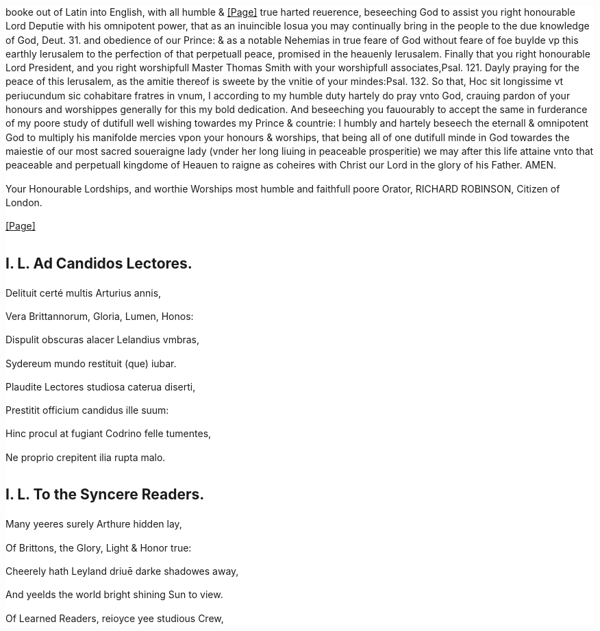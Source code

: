 booke out of Latin into English, with all humble &
[[Page]](http://eebo.chadwyck.com/downloadtiff?vid=8884&page=6) true harted
reuerence, beseeching God to assist you right honourable Lord Deputie with his
omnipotent power, that as an inuincible Iosua you may continually bring in the
people to the due knowledge of God, Deut. 31. and obedience of our Prince: &
as a notable Nehemias in true feare of God without feare of foe buylde vp this
earthly Ierusalem to the perfection of that perpetuall peace, promised in the
heauenly Ierusalem. Finally that you right honourable Lord President, and you
right worshipfull Master Tho­mas Smith with your worshipfull associates,Psal.
121. Dayly pray­ing for the peace of this Ierusalem, as the amitie thereof is
sweete by the vnitie of your mindes:Psal. 132. So that, Hoc sit lon­gissime vt
periucundum sic cohabitare fratres in vnum, I accor­ding to my humble duty
hartely do pray vnto God, cra­uing pardon of your honours and worshippes
generally for this my bold dedication. And beseeching you fauou­rably to
accept the same in furderance of my poore stu­dy of dutifull well wishing
towardes my Prince & coun­trie: I humbly and hartely beseech the eternall &
om­nipotent God to multiply his manifolde mercies vpon your honours &
worships, that being all of one dutifull minde in God towardes the maiestie of
our most sacred soueraigne lady (vnder her long liuing in peaceable
pro­speritie) we may after this life attaine vnto that peace­able and
perpetuall kingdome of Heauen to raigne as coheires with Christ our Lord in
the glory of his Father. AMEN.

Your Honourable Lordships, and worthie Worships most humble and faithfull
poore Orator, RICHARD ROBINSON, Citizen of London.

[[Page]](http://eebo.chadwyck.com/downloadtiff?vid=8884&page=6)

## I. L. Ad Candidos Lectores.

Delituit certé multis Arturius annis,

Vera Brittannorum, Gloria, Lumen, Honos:

Dispulit obscuras alacer Lelandius vmbras,

Sydereum mundo restituit (que) iubar.

Plaudite Lectores studiosa caterua diserti,

Prestitit officium candidus ille suum:

Hinc procul at fugiant Codrino felle tumentes,

Ne proprio crepitent ilia rupta malo.

## I. L. To the Syncere Readers.

Many yeeres surely Arthure hidden lay,

Of Brittons, the Glory, Light & Honor true:

Cheerely hath Leyland driuē darke shadowes away,

And yeelds the world bright shining Sun to view.

Of Learned Readers, reioyce yee studious Crew,
